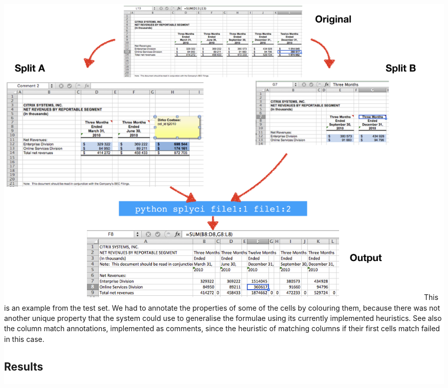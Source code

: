    <img src="/images/2021-05-18-Splyci/presentation_2021-04-06_2/presentation_2021-04-06_2.032.png" alt="" style=" clip-path: inset(0% 0% 4% 0%);width:95%; position:relative; margin: -0% -0% -4% -0%;" />
</div>
This is an example from the test set. 
We had to annotate the properties of some of the cells by colouring them, because there was not another unique 
property that the system could use to generalise the formulae using its currently implemented heuristics.
See also the column match annotations, implemented as comments, 
since the heuristic of matching columns if their first cells match failed in this case.

## Results 
<div style="overflow:hidden;">
